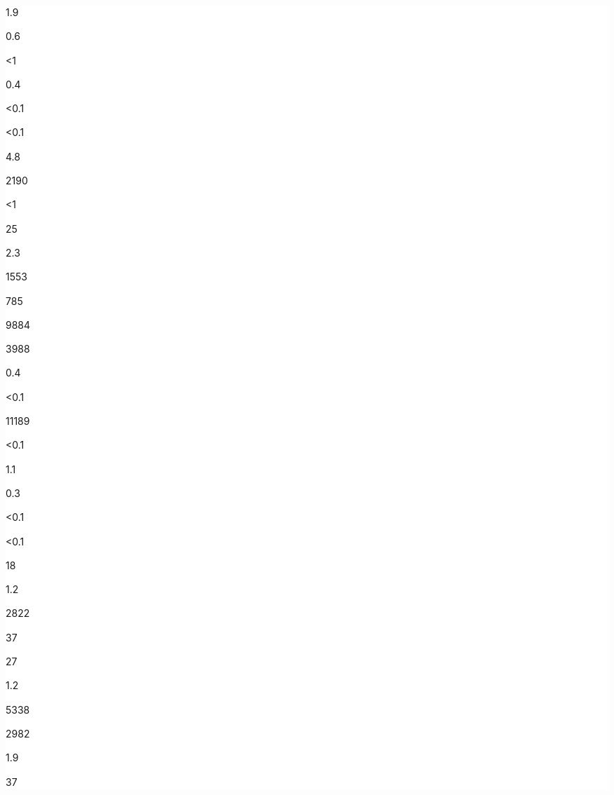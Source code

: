 1.9

0.6

<1

0.4

<0.1

<0.1

4.8

2190

<1

25

2.3

1553

785

9884

3988

0.4

<0.1

11189

<0.1

1.1

0.3

<0.1

<0.1

18

1.2

2822

37

27

1.2

5338

2982

1.9

37
